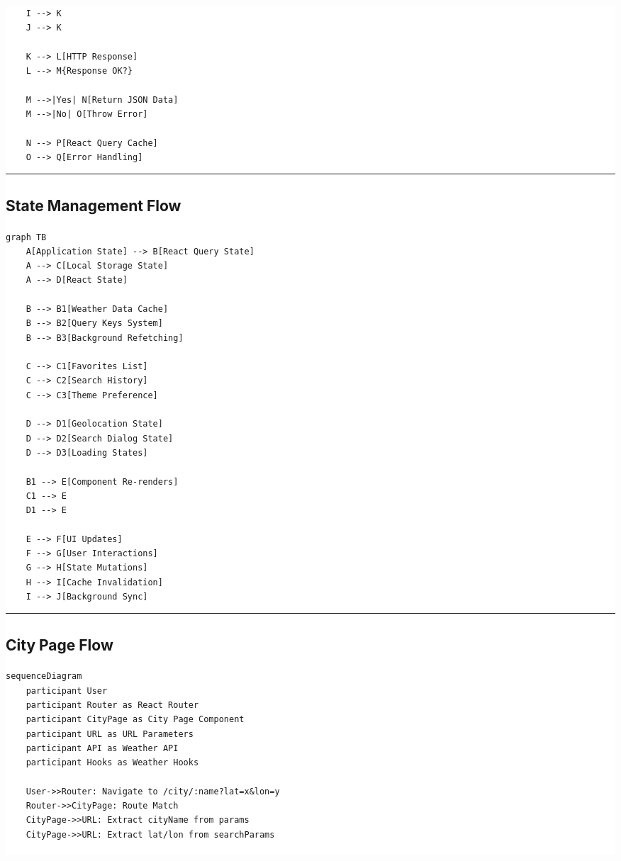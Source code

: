 ```mermaid
    I --> K
    J --> K
    
    K --> L[HTTP Response]
    L --> M{Response OK?}
    
    M -->|Yes| N[Return JSON Data]
    M -->|No| O[Throw Error]
    
    N --> P[React Query Cache]
    O --> Q[Error Handling]
```

---

## State Management Flow

```mermaid
graph TB
    A[Application State] --> B[React Query State]
    A --> C[Local Storage State]
    A --> D[React State]
    
    B --> B1[Weather Data Cache]
    B --> B2[Query Keys System]
    B --> B3[Background Refetching]
    
    C --> C1[Favorites List]
    C --> C2[Search History]
    C --> C3[Theme Preference]
    
    D --> D1[Geolocation State]
    D --> D2[Search Dialog State]
    D --> D3[Loading States]
    
    B1 --> E[Component Re-renders]
    C1 --> E
    D1 --> E
    
    E --> F[UI Updates]
    F --> G[User Interactions]
    G --> H[State Mutations]
    H --> I[Cache Invalidation]
    I --> J[Background Sync]
```

---

## City Page Flow

```mermaid
sequenceDiagram
    participant User
    participant Router as React Router
    participant CityPage as City Page Component
    participant URL as URL Parameters
    participant API as Weather API
    participant Hooks as Weather Hooks
    
    User->>Router: Navigate to /city/:name?lat=x&lon=y
    Router->>CityPage: Route Match
    CityPage->>URL: Extract cityName from params
    CityPage->>URL: Extract lat/lon from searchParams
    
```
